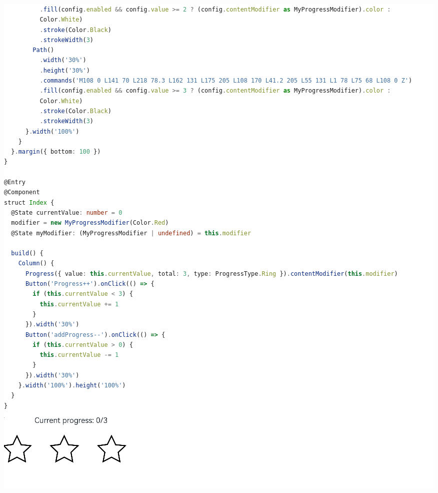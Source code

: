 ```ts
          .fill(config.enabled && config.value >= 2 ? (config.contentModifier as MyProgressModifier).color :
          Color.White)
          .stroke(Color.Black)
          .strokeWidth(3)
        Path()
          .width('30%')
          .height('30%')
          .commands('M108 0 L141 70 L218 78.3 L162 131 L175 205 L108 170 L41.2 205 L55 131 L1 78 L75 68 L108 0 Z')
          .fill(config.enabled && config.value >= 3 ? (config.contentModifier as MyProgressModifier).color :
          Color.White)
          .stroke(Color.Black)
          .strokeWidth(3)
      }.width('100%')
    }
  }.margin({ bottom: 100 })
}

@Entry
@Component
struct Index {
  @State currentValue: number = 0
  modifier = new MyProgressModifier(Color.Red)
  @State myModifier: (MyProgressModifier | undefined) = this.modifier

  build() {
    Column() {
      Progress({ value: this.currentValue, total: 3, type: ProgressType.Ring }).contentModifier(this.modifier)
      Button('Progress++').onClick(() => {
        if (this.currentValue < 3) {
          this.currentValue += 1
        }
      }).width('30%')
      Button('addProgress--').onClick(() => {
        if (this.currentValue > 0) {
          this.currentValue -= 1
        }
      }).width('30%')
    }.width('100%').height('100%')
  }
}

```
![progressCustom](figures/arkts-progressCustom.gif)

